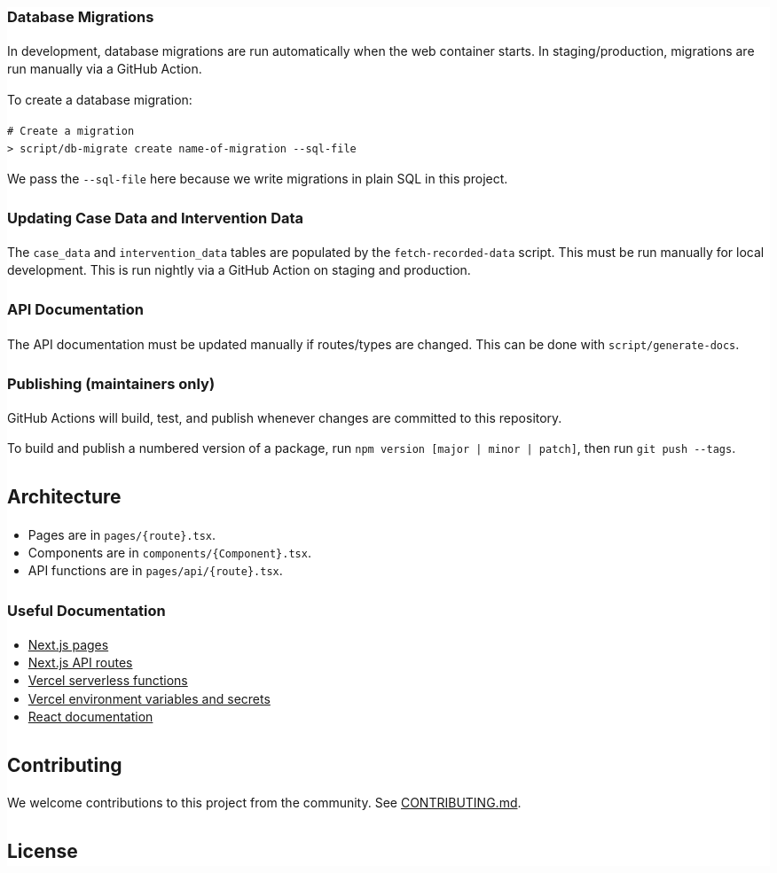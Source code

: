 ### Database Migrations

In development, database migrations are run automatically when the web container starts.
In staging/production, migrations are run manually via a GitHub Action.

To create a database migration:

```shell
# Create a migration
> script/db-migrate create name-of-migration --sql-file
```

We pass the `--sql-file` here because we write migrations in plain SQL in this project.

### Updating Case Data and Intervention Data

The `case_data` and `intervention_data` tables are populated by the `fetch-recorded-data` script.
This must be run manually for local development.
This is run nightly via a GitHub Action on staging and production.

### API Documentation

The API documentation must be updated manually if routes/types are changed.
This can be done with `script/generate-docs`.

### Publishing (maintainers only)

GitHub Actions will build, test, and publish whenever changes are committed to this repository.

To build and publish a numbered version of a package, run `npm version [major | minor | patch]`, then run `git push --tags`.

## Architecture

- Pages are in `pages/{route}.tsx`.
- Components are in `components/{Component}.tsx`.
- API functions are in `pages/api/{route}.tsx`.

### Useful Documentation

- [Next.js pages](https://nextjs.org/docs/basic-features/pages)
- [Next.js API routes](https://nextjs.org/docs/api-routes/introduction)
- [Vercel serverless functions](https://zeit.co/docs/v2/serverless-functions/introduction)
- [Vercel environment variables and secrets](https://zeit.co/docs/v2/serverless-functions/env-and-secrets)
- [React documentation](https://reactjs.org/docs/getting-started.html)

## Contributing

We welcome contributions to this project from the community.
See [CONTRIBUTING.md](CONTRIBUTING.md).

## License


[docker]: https://www.docker.com/get-started
[docker-compose]: https://docs.docker.com/compose/
[dpx]: https://npm.im/dpx
[foreman]: https://npm.im/foreman
[maintainer-docs]: https://github.com/covid-policy-modelling/infrastructure
[nextjs]: https://nextjs.org
[ngrok]: https://ngrok.com/
[npm]: https://docs.npmjs.com/downloading-and-installing-node-js-and-npm
[nvm]: https://github.com/nvm-sh/nvm
[staging]: https://covid-modelling-stg.epcc.ed.ac.uk/
